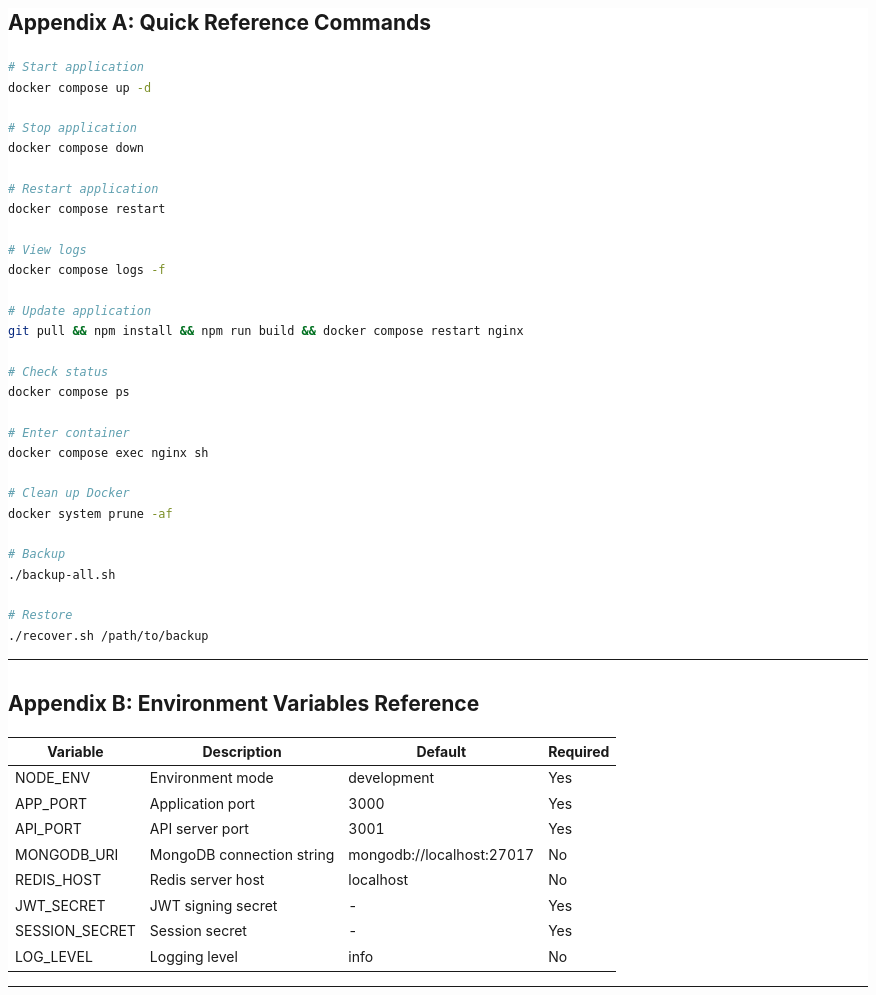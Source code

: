 
## Appendix A: Quick Reference Commands

```bash
# Start application
docker compose up -d

# Stop application
docker compose down

# Restart application
docker compose restart

# View logs
docker compose logs -f

# Update application
git pull && npm install && npm run build && docker compose restart nginx

# Check status
docker compose ps

# Enter container
docker compose exec nginx sh

# Clean up Docker
docker system prune -af

# Backup
./backup-all.sh

# Restore
./recover.sh /path/to/backup
```

---

## Appendix B: Environment Variables Reference

| Variable | Description | Default | Required |
|----------|-------------|---------|----------|
| NODE_ENV | Environment mode | development | Yes |
| APP_PORT | Application port | 3000 | Yes |
| API_PORT | API server port | 3001 | Yes |
| MONGODB_URI | MongoDB connection string | mongodb://localhost:27017 | No |
| REDIS_HOST | Redis server host | localhost | No |
| JWT_SECRET | JWT signing secret | - | Yes |
| SESSION_SECRET | Session secret | - | Yes |
| LOG_LEVEL | Logging level | info | No |

---